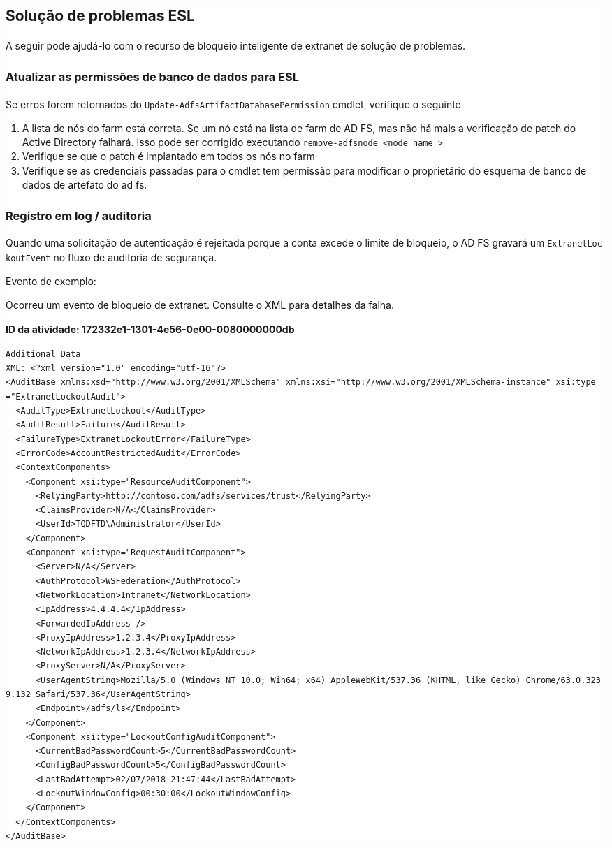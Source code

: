 ## <a name="troubleshooting-esl"></a>Solução de problemas ESL
A seguir pode ajudá-lo com o recurso de bloqueio inteligente de extranet de solução de problemas.

### <a name="updating-database-permissions-for-esl"></a>Atualizar as permissões de banco de dados para ESL
Se erros forem retornados do `Update-AdfsArtifactDatabasePermission` cmdlet, verifique o seguinte

1.  A lista de nós do farm está correta.  Se um nó está na lista de farm de AD FS, mas não há mais a verificação de patch do Active Directory falhará.  Isso pode ser corrigido executando `remove-adfsnode <node name >`
2.  Verifique se que o patch é implantado em todos os nós no farm
3.  Verifique se as credenciais passadas para o cmdlet tem permissão para modificar o proprietário do esquema de banco de dados de artefato do ad fs.  

### <a name="logging--auditing"></a>Registro em log / auditoria
Quando uma solicitação de autenticação é rejeitada porque a conta excede o limite de bloqueio, o AD FS gravará um `ExtranetLockoutEvent` no fluxo de auditoria de segurança.  

Evento de exemplo:

Ocorreu um evento de bloqueio de extranet. Consulte o XML para detalhes da falha. 

**ID da atividade: 172332e1-1301-4e56-0e00-0080000000db**

```
Additional Data 
XML: <?xml version="1.0" encoding="utf-16"?>
<AuditBase xmlns:xsd="http://www.w3.org/2001/XMLSchema" xmlns:xsi="http://www.w3.org/2001/XMLSchema-instance" xsi:type="ExtranetLockoutAudit">
  <AuditType>ExtranetLockout</AuditType>
  <AuditResult>Failure</AuditResult>
  <FailureType>ExtranetLockoutError</FailureType>
  <ErrorCode>AccountRestrictedAudit</ErrorCode>
  <ContextComponents>
    <Component xsi:type="ResourceAuditComponent">
      <RelyingParty>http://contoso.com/adfs/services/trust</RelyingParty>
      <ClaimsProvider>N/A</ClaimsProvider>
      <UserId>TQDFTD\Administrator</UserId>
    </Component>
    <Component xsi:type="RequestAuditComponent">
      <Server>N/A</Server>
      <AuthProtocol>WSFederation</AuthProtocol>
      <NetworkLocation>Intranet</NetworkLocation>
      <IpAddress>4.4.4.4</IpAddress>
      <ForwardedIpAddress />
      <ProxyIpAddress>1.2.3.4</ProxyIpAddress>
      <NetworkIpAddress>1.2.3.4</NetworkIpAddress>
      <ProxyServer>N/A</ProxyServer>
      <UserAgentString>Mozilla/5.0 (Windows NT 10.0; Win64; x64) AppleWebKit/537.36 (KHTML, like Gecko) Chrome/63.0.3239.132 Safari/537.36</UserAgentString>
      <Endpoint>/adfs/ls</Endpoint>
    </Component>
    <Component xsi:type="LockoutConfigAuditComponent">
      <CurrentBadPasswordCount>5</CurrentBadPasswordCount>
      <ConfigBadPasswordCount>5</ConfigBadPasswordCount>
      <LastBadAttempt>02/07/2018 21:47:44</LastBadAttempt>
      <LockoutWindowConfig>00:30:00</LockoutWindowConfig>
    </Component>
  </ContextComponents>
</AuditBase>

```
